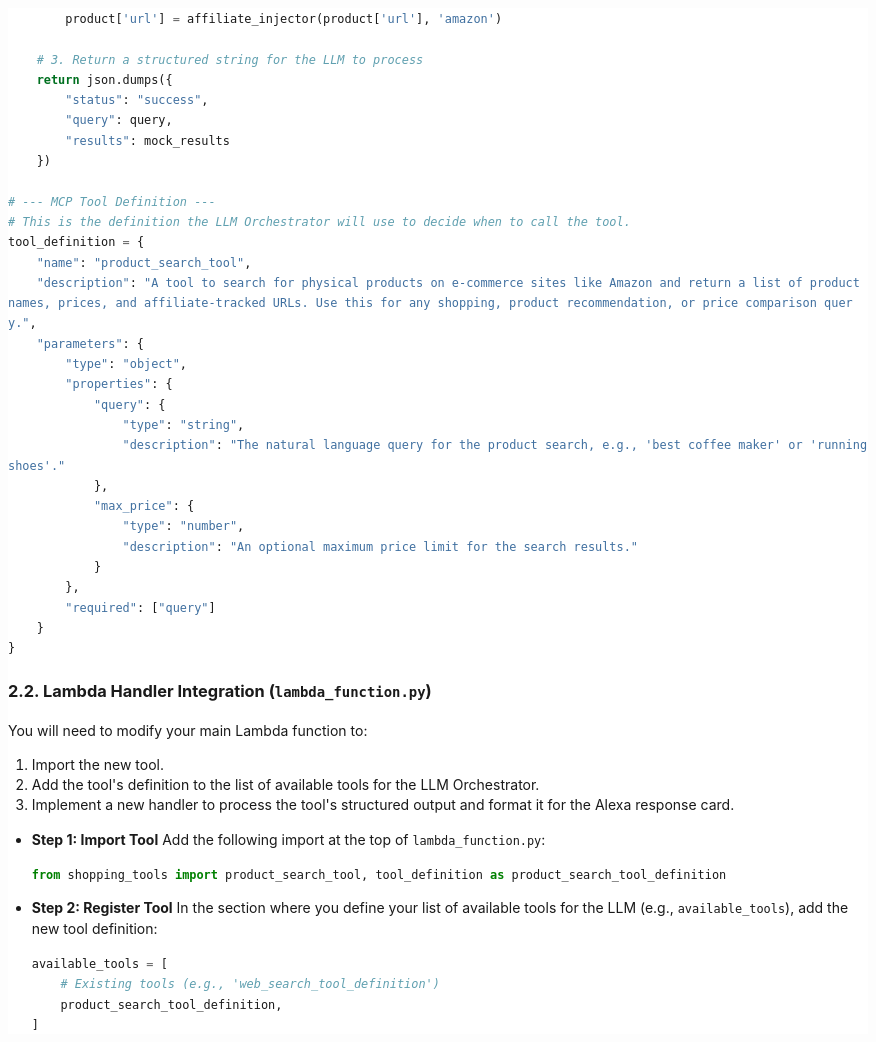 ```python
        product['url'] = affiliate_injector(product['url'], 'amazon')
        
    # 3. Return a structured string for the LLM to process
    return json.dumps({
        "status": "success",
        "query": query,
        "results": mock_results
    })

# --- MCP Tool Definition ---
# This is the definition the LLM Orchestrator will use to decide when to call the tool.
tool_definition = {
    "name": "product_search_tool",
    "description": "A tool to search for physical products on e-commerce sites like Amazon and return a list of product names, prices, and affiliate-tracked URLs. Use this for any shopping, product recommendation, or price comparison query.",
    "parameters": {
        "type": "object",
        "properties": {
            "query": {
                "type": "string",
                "description": "The natural language query for the product search, e.g., 'best coffee maker' or 'running shoes'."
            },
            "max_price": {
                "type": "number",
                "description": "An optional maximum price limit for the search results."
            }
        },
        "required": ["query"]
    }
}
```

### 2.2. Lambda Handler Integration (`lambda_function.py`)

You will need to modify your main Lambda function to:

1.  Import the new tool.
2.  Add the tool's definition to the list of available tools for the LLM Orchestrator.
3.  Implement a new handler to process the tool's structured output and format it for the Alexa response card.

*   **Step 1: Import Tool**
    Add the following import at the top of `lambda_function.py`:
    ```python
    from shopping_tools import product_search_tool, tool_definition as product_search_tool_definition
    ```

*   **Step 2: Register Tool**
    In the section where you define your list of available tools for the LLM (e.g., `available_tools`), add the new tool definition:
    ```python
    available_tools = [
        # Existing tools (e.g., 'web_search_tool_definition')
        product_search_tool_definition,
    ]
    ```
